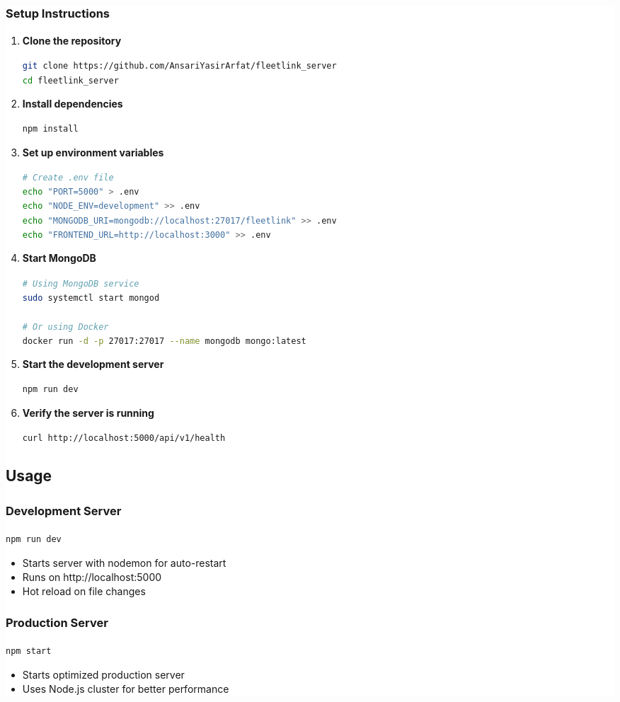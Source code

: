 ### Setup Instructions

1. **Clone the repository**
   ```bash
   git clone https://github.com/AnsariYasirArfat/fleetlink_server
   cd fleetlink_server
   ```

2. **Install dependencies**
   ```bash
   npm install
   ```

3. **Set up environment variables**
   ```bash
   # Create .env file
   echo "PORT=5000" > .env
   echo "NODE_ENV=development" >> .env
   echo "MONGODB_URI=mongodb://localhost:27017/fleetlink" >> .env
   echo "FRONTEND_URL=http://localhost:3000" >> .env
   ```

4. **Start MongoDB**
   ```bash
   # Using MongoDB service
   sudo systemctl start mongod
   
   # Or using Docker
   docker run -d -p 27017:27017 --name mongodb mongo:latest
   ```

5. **Start the development server**
   ```bash
   npm run dev
   ```

6. **Verify the server is running**
   ```bash
   curl http://localhost:5000/api/v1/health
   ```

## Usage

### Development Server
```bash
npm run dev
```
- Starts server with nodemon for auto-restart
- Runs on http://localhost:5000
- Hot reload on file changes

### Production Server
```bash
npm start
```
- Starts optimized production server
- Uses Node.js cluster for better performance
